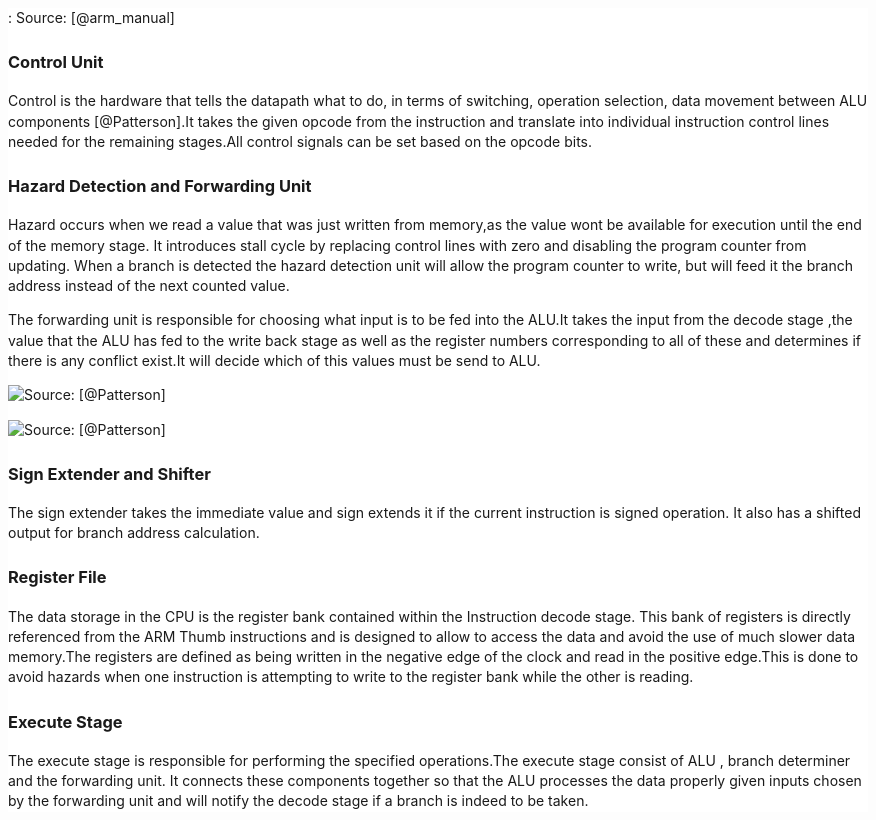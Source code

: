  : Source: <span>[@arm_manual]</span>

### Control Unit

Control is the hardware that tells the datapath what to do, in terms of
switching, operation selection, data movement between ALU components
[@Patterson].It takes the given opcode from the instruction and
translate into individual instruction control lines needed for the
remaining stages.All control signals can be set based on the opcode
bits.

### Hazard Detection and Forwarding Unit

Hazard occurs when we read a value that was just written from memory,as
the value wont be available for execution until the end of the memory
stage. It introduces stall cycle by replacing control lines with zero
and disabling the program counter from updating. When a branch is
detected the hazard detection unit will allow the program counter to
write, but will feed it the branch address instead of the next counted
value.

The forwarding unit is responsible for choosing what input is to be fed
into the ALU.It takes the input from the decode stage ,the value that
the ALU has fed to the write back stage as well as the register numbers
corresponding to all of these and determines if there is any conflict
exist.It will decide which of this values must be send to ALU.


![Source:
<span>[@Patterson]</span>](Images/examle_of_hazard.jpg)

![Source:
<span>[@Patterson]</span>](Images/example_of_stall_insertion.jpg)

### Sign Extender and Shifter

The sign extender takes the immediate value and sign extends it if the
current instruction is signed operation. It also has a shifted output
for branch address calculation.

### Register File

The data storage in the CPU is the register bank contained within the
Instruction decode stage. This bank of registers is directly referenced
from the ARM Thumb instructions and is designed to allow to access the
data and avoid the use of much slower data memory.The registers are
defined as being written in the negative edge of the clock and read in
the positive edge.This is done to avoid hazards when one instruction is
attempting to write to the register bank while the other is reading.

### Execute Stage

The execute stage is responsible for performing the specified
operations.The execute stage consist of ALU , branch determiner and the
forwarding unit. It connects these components together so that the ALU
processes the data properly given inputs chosen by the forwarding unit
and will notify the decode stage if a branch is indeed to be taken.
